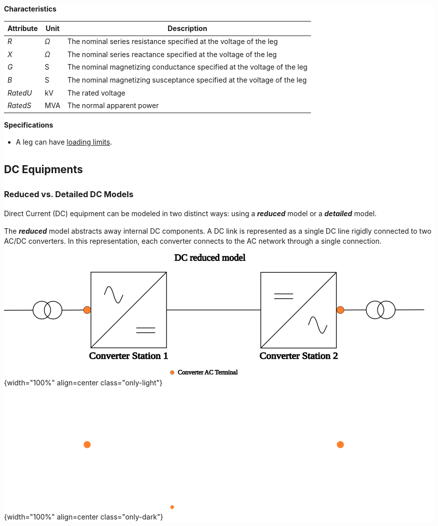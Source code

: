 **Characteristics**

| Attribute | Unit     | Description                                                             |
|-----------|----------|-------------------------------------------------------------------------|
| $R$       | $\Omega$ | The nominal series resistance specified at the voltage of the leg       |
| $X$       | $\Omega$ | The nominal series reactance specified at the voltage of the leg        |
| $G$       | S        | The nominal magnetizing conductance specified at the voltage of the leg |
| $B$       | S        | The nominal magnetizing susceptance specified at the voltage of the leg |
| $RatedU$  | kV       | The rated voltage                                                       |
| $RatedS$  | MVA      | The normal apparent power                                               |

**Specifications**

- A leg can have [loading limits](./additional.md#loading-limits).

## DC Equipments

### Reduced vs. Detailed DC Models

Direct Current (DC) equipment can be modeled in two distinct ways: using a **_reduced_** model or a **_detailed_** model.

The **_reduced_** model abstracts away internal DC components.
A DC link is represented as a single DC line rigidly connected to two AC/DC converters.
In this representation, each converter connects to the AC network through a single connection.

![Reduced DC Model](img/dc-reduced.svg){width="100%" align=center class="only-light"}
![Reduced DC Model](img/dark_mode/dc-reduced.svg){width="100%" align=center class="only-dark"}
